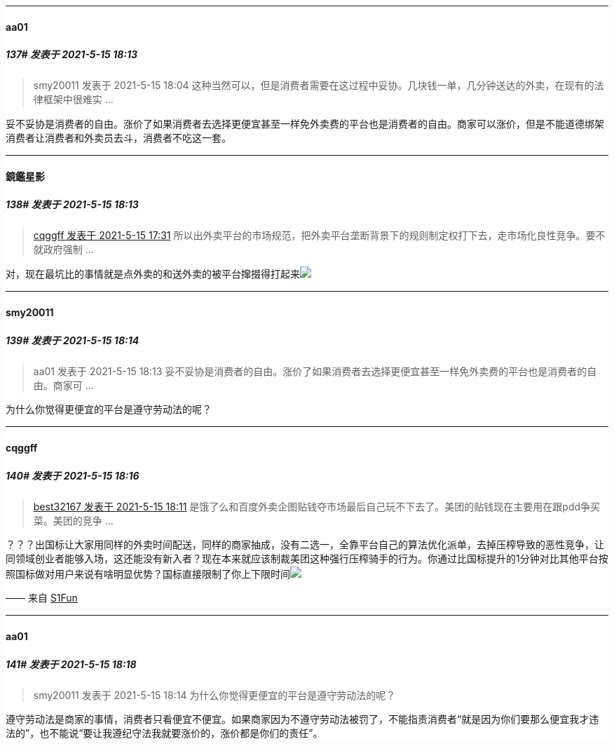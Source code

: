 
*****

####  aa01  
##### 137#       发表于 2021-5-15 18:13


<blockquote>smy20011 发表于 2021-5-15 18:04
这种当然可以，但是消费者需要在这过程中妥协。几块钱一单，几分钟送达的外卖，在现有的法律框架中很难实 ...</blockquote>
妥不妥协是消费者的自由。涨价了如果消费者去选择更便宜甚至一样免外卖费的平台也是消费者的自由。商家可以涨价，但是不能道德绑架消费者让消费者和外卖员去斗，消费者不吃这一套。


*****

####  鏡鑑星影  
##### 138#       发表于 2021-5-15 18:13


<blockquote><a href="httphttps://bbs.saraba1st.com/2b/forum.php?mod=redirect&amp;goto=findpost&amp;pid=51260676&amp;ptid=2004191" target="_blank">cqggff 发表于 2021-5-15 17:31</a>
所以出外卖平台的市场规范，把外卖平台垄断背景下的规则制定权打下去，走市场化良性竞争。要不就政府强制 ...</blockquote>
对，现在最坑比的事情就是点外卖的和送外卖的被平台撺掇得打起来<img src="https://static.saraba1st.com/image/smiley/face2017/028.png" referrerpolicy="no-referrer">


*****

####  smy20011  
##### 139#       发表于 2021-5-15 18:14


<blockquote>aa01 发表于 2021-5-15 18:13
妥不妥协是消费者的自由。涨价了如果消费者去选择更便宜甚至一样免外卖费的平台也是消费者的自由。商家可 ...</blockquote>
为什么你觉得更便宜的平台是遵守劳动法的呢？


*****

####  cqggff  
##### 140#       发表于 2021-5-15 18:16


<blockquote><a href="httphttps://bbs.saraba1st.com/2b/forum.php?mod=redirect&amp;goto=findpost&amp;pid=51261027&amp;ptid=2004191" target="_blank">best32167 发表于 2021-5-15 18:11</a>
是饿了么和百度外卖企图贴钱夺市场最后自己玩不下去了。美团的贴钱现在主要用在跟pdd争买菜。美团的竞争 ...</blockquote>
？？？出国标让大家用同样的外卖时间配送，同样的商家抽成，没有二选一，全靠平台自己的算法优化派单，去掉压榨导致的恶性竞争，让同领域创业者能够入场，这还能没有新入者？现在本来就应该制裁美团这种强行压榨骑手的行为。你通过比国标提升的1分钟对比其他平台按照国标做对用户来说有啥明显优势？国标直接限制了你上下限时间<img src="https://static.saraba1st.com/image/smiley/face2017/035.png" referrerpolicy="no-referrer">

—— 来自 [S1Fun](https://s1fun.koalcat.com)


*****

####  aa01  
##### 141#       发表于 2021-5-15 18:18


<blockquote>smy20011 发表于 2021-5-15 18:14
为什么你觉得更便宜的平台是遵守劳动法的呢？</blockquote>
遵守劳动法是商家的事情，消费者只看便宜不便宜。如果商家因为不遵守劳动法被罚了，不能指责消费者“就是因为你们要那么便宜我才违法的”，也不能说“要让我遵纪守法我就要涨价的，涨价都是你们的责任”。
